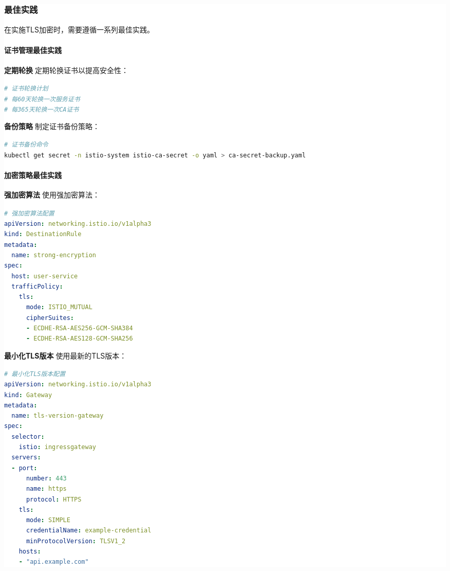 ### 最佳实践

在实施TLS加密时，需要遵循一系列最佳实践。

#### 证书管理最佳实践

**定期轮换**
定期轮换证书以提高安全性：

```bash
# 证书轮换计划
# 每60天轮换一次服务证书
# 每365天轮换一次CA证书
```

**备份策略**
制定证书备份策略：

```bash
# 证书备份命令
kubectl get secret -n istio-system istio-ca-secret -o yaml > ca-secret-backup.yaml
```

#### 加密策略最佳实践

**强加密算法**
使用强加密算法：

```yaml
# 强加密算法配置
apiVersion: networking.istio.io/v1alpha3
kind: DestinationRule
metadata:
  name: strong-encryption
spec:
  host: user-service
  trafficPolicy:
    tls:
      mode: ISTIO_MUTUAL
      cipherSuites:
      - ECDHE-RSA-AES256-GCM-SHA384
      - ECDHE-RSA-AES128-GCM-SHA256
```

**最小化TLS版本**
使用最新的TLS版本：

```yaml
# 最小化TLS版本配置
apiVersion: networking.istio.io/v1alpha3
kind: Gateway
metadata:
  name: tls-version-gateway
spec:
  selector:
    istio: ingressgateway
  servers:
  - port:
      number: 443
      name: https
      protocol: HTTPS
    tls:
      mode: SIMPLE
      credentialName: example-credential
      minProtocolVersion: TLSV1_2
    hosts:
    - "api.example.com"
```
